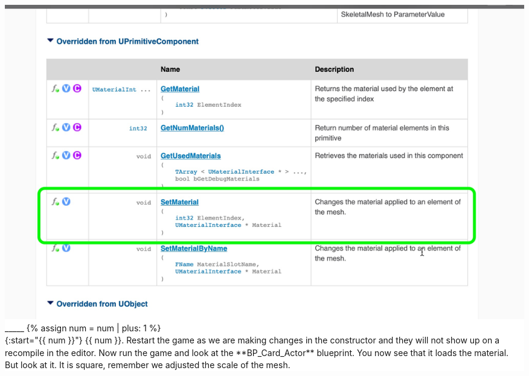 </div>
</div>
<div class="col-12 col-lg-8">
<img src="images/HereIsSetMaterial.jpg"  class= "img-fluid"  alt="Screenshot of Microsoft's Visual Studio Community website page demonstrating community version that is needed download">  
</div>
</div>
_____ 
{% assign num = num | plus: 1 %}
<div class = "row">
<div class="col-12 col-lg-4 col align-self-center">
<div markdown = "1">
{:start="{{ num }}"}
{{ num }}. Restart the game as we are making changes in the constructor and they will not show up on a recompile in the editor.  Now run the game and look at the **BP_Card_Actor** blueprint.  You now see that it loads the material.  But look at it.  It is square, remember we adjusted the scale of the mesh.  
</div>
</div>
<div class="col-12 col-lg-8">